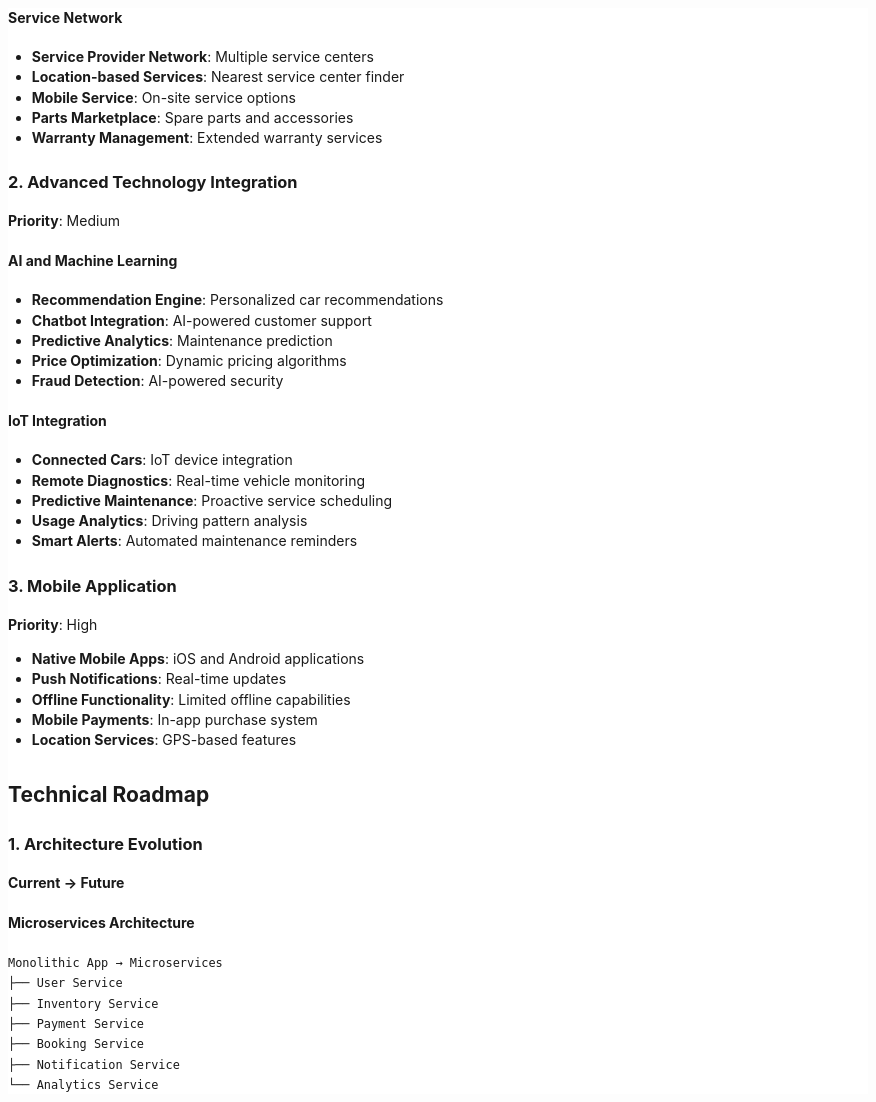 #### Service Network

- **Service Provider Network**: Multiple service centers
- **Location-based Services**: Nearest service center finder
- **Mobile Service**: On-site service options
- **Parts Marketplace**: Spare parts and accessories
- **Warranty Management**: Extended warranty services

### 2. Advanced Technology Integration

**Priority**: Medium

#### AI and Machine Learning

- **Recommendation Engine**: Personalized car recommendations
- **Chatbot Integration**: AI-powered customer support
- **Predictive Analytics**: Maintenance prediction
- **Price Optimization**: Dynamic pricing algorithms
- **Fraud Detection**: AI-powered security

#### IoT Integration

- **Connected Cars**: IoT device integration
- **Remote Diagnostics**: Real-time vehicle monitoring
- **Predictive Maintenance**: Proactive service scheduling
- **Usage Analytics**: Driving pattern analysis
- **Smart Alerts**: Automated maintenance reminders

### 3. Mobile Application

**Priority**: High

- **Native Mobile Apps**: iOS and Android applications
- **Push Notifications**: Real-time updates
- **Offline Functionality**: Limited offline capabilities
- **Mobile Payments**: In-app purchase system
- **Location Services**: GPS-based features

## Technical Roadmap

### 1. Architecture Evolution

**Current → Future**

#### Microservices Architecture

```
Monolithic App → Microservices
├── User Service
├── Inventory Service
├── Payment Service
├── Booking Service
├── Notification Service
└── Analytics Service
```
